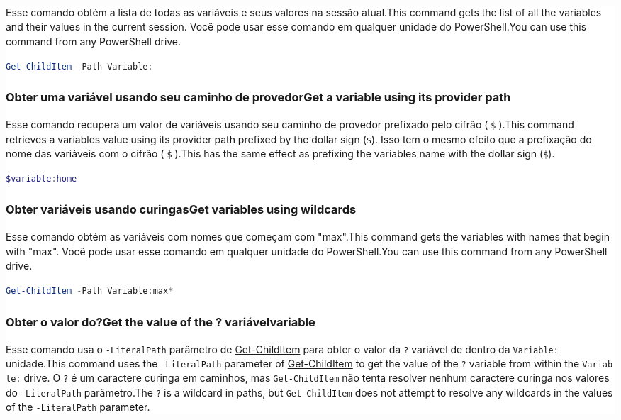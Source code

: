 <span data-ttu-id="88258-156">Esse comando obtém a lista de todas as variáveis e seus valores na sessão atual.</span><span class="sxs-lookup"><span data-stu-id="88258-156">This command gets the list of all the variables and their values in the current session.</span></span> <span data-ttu-id="88258-157">Você pode usar esse comando em qualquer unidade do PowerShell.</span><span class="sxs-lookup"><span data-stu-id="88258-157">You can use this command from any PowerShell drive.</span></span>

```powershell
Get-ChildItem -Path Variable:
```

### <a name="get-a-variable-using-its-provider-path"></a><span data-ttu-id="88258-158">Obter uma variável usando seu caminho de provedor</span><span class="sxs-lookup"><span data-stu-id="88258-158">Get a variable using its provider path</span></span>

<span data-ttu-id="88258-159">Esse comando recupera um valor de variáveis usando seu caminho de provedor prefixado pelo cifrão ( `$` ).</span><span class="sxs-lookup"><span data-stu-id="88258-159">This command retrieves a variables value using its provider path prefixed by the dollar sign (`$`).</span></span> <span data-ttu-id="88258-160">Isso tem o mesmo efeito que a prefixação do nome das variáveis com o cifrão ( `$` ).</span><span class="sxs-lookup"><span data-stu-id="88258-160">This has the same effect as prefixing the variables name with the dollar sign (`$`).</span></span>

```powershell
$variable:home
```

### <a name="get-variables-using-wildcards"></a><span data-ttu-id="88258-161">Obter variáveis usando curingas</span><span class="sxs-lookup"><span data-stu-id="88258-161">Get variables using wildcards</span></span>

<span data-ttu-id="88258-162">Esse comando obtém as variáveis com nomes que começam com "max".</span><span class="sxs-lookup"><span data-stu-id="88258-162">This command gets the variables with names that begin with "max".</span></span> <span data-ttu-id="88258-163">Você pode usar esse comando em qualquer unidade do PowerShell.</span><span class="sxs-lookup"><span data-stu-id="88258-163">You can use this command from any PowerShell drive.</span></span>

```powershell
Get-ChildItem -Path Variable:max*
```

### <a name="get-the-value-of-the--variable"></a><span data-ttu-id="88258-164">Obter o valor do?</span><span class="sxs-lookup"><span data-stu-id="88258-164">Get the value of the ?</span></span> <span data-ttu-id="88258-165">variável</span><span class="sxs-lookup"><span data-stu-id="88258-165">variable</span></span>

<span data-ttu-id="88258-166">Esse comando usa o `-LiteralPath` parâmetro de [Get-ChildItem](xref:Microsoft.PowerShell.Management.Get-ChildItem) para obter o valor da `?` variável de dentro da `Variable:` unidade.</span><span class="sxs-lookup"><span data-stu-id="88258-166">This command uses the `-LiteralPath` parameter of [Get-ChildItem](xref:Microsoft.PowerShell.Management.Get-ChildItem) to get the value of the `?` variable from within the `Variable:` drive.</span></span> <span data-ttu-id="88258-167">O `?` é um caractere curinga em caminhos, mas `Get-ChildItem` não tenta resolver nenhum caractere curinga nos valores do `-LiteralPath` parâmetro.</span><span class="sxs-lookup"><span data-stu-id="88258-167">The `?` is a wildcard in paths, but `Get-ChildItem` does not attempt to resolve any wildcards in the values of the `-LiteralPath` parameter.</span></span>
